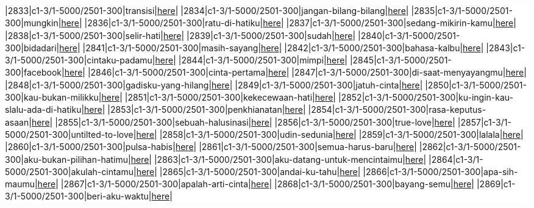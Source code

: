 |2833|c1-3/1-5000/2501-300|transisi|[here](https://cdn.jsdelivr.net/gh/guitarchord/c1-3/1-5000/2501-300/transisi)|
|2834|c1-3/1-5000/2501-300|jangan-bilang-bilang|[here](https://cdn.jsdelivr.net/gh/guitarchord/c1-3/1-5000/2501-300/jangan-bilang-bilang)|
|2835|c1-3/1-5000/2501-300|mungkin|[here](https://cdn.jsdelivr.net/gh/guitarchord/c1-3/1-5000/2501-300/mungkin)|
|2836|c1-3/1-5000/2501-300|ratu-di-hatiku|[here](https://cdn.jsdelivr.net/gh/guitarchord/c1-3/1-5000/2501-300/ratu-di-hatiku)|
|2837|c1-3/1-5000/2501-300|sedang-mikirin-kamu|[here](https://cdn.jsdelivr.net/gh/guitarchord/c1-3/1-5000/2501-300/sedang-mikirin-kamu)|
|2838|c1-3/1-5000/2501-300|selir-hati|[here](https://cdn.jsdelivr.net/gh/guitarchord/c1-3/1-5000/2501-300/selir-hati)|
|2839|c1-3/1-5000/2501-300|sudah|[here](https://cdn.jsdelivr.net/gh/guitarchord/c1-3/1-5000/2501-300/sudah)|
|2840|c1-3/1-5000/2501-300|bidadari|[here](https://cdn.jsdelivr.net/gh/guitarchord/c1-3/1-5000/2501-300/bidadari)|
|2841|c1-3/1-5000/2501-300|masih-sayang|[here](https://cdn.jsdelivr.net/gh/guitarchord/c1-3/1-5000/2501-300/masih-sayang)|
|2842|c1-3/1-5000/2501-300|bahasa-kalbu|[here](https://cdn.jsdelivr.net/gh/guitarchord/c1-3/1-5000/2501-300/bahasa-kalbu)|
|2843|c1-3/1-5000/2501-300|cintaku-padamu|[here](https://cdn.jsdelivr.net/gh/guitarchord/c1-3/1-5000/2501-300/cintaku-padamu)|
|2844|c1-3/1-5000/2501-300|mimpi|[here](https://cdn.jsdelivr.net/gh/guitarchord/c1-3/1-5000/2501-300/mimpi)|
|2845|c1-3/1-5000/2501-300|facebook|[here](https://cdn.jsdelivr.net/gh/guitarchord/c1-3/1-5000/2501-300/facebook)|
|2846|c1-3/1-5000/2501-300|cinta-pertama|[here](https://cdn.jsdelivr.net/gh/guitarchord/c1-3/1-5000/2501-300/cinta-pertama)|
|2847|c1-3/1-5000/2501-300|di-saat-menyayangmu|[here](https://cdn.jsdelivr.net/gh/guitarchord/c1-3/1-5000/2501-300/di-saat-menyayangmu)|
|2848|c1-3/1-5000/2501-300|gadisku-yang-hilang|[here](https://cdn.jsdelivr.net/gh/guitarchord/c1-3/1-5000/2501-300/gadisku-yang-hilang)|
|2849|c1-3/1-5000/2501-300|jatuh-cinta|[here](https://cdn.jsdelivr.net/gh/guitarchord/c1-3/1-5000/2501-300/jatuh-cinta)|
|2850|c1-3/1-5000/2501-300|kau-bukan-milikku|[here](https://cdn.jsdelivr.net/gh/guitarchord/c1-3/1-5000/2501-300/kau-bukan-milikku)|
|2851|c1-3/1-5000/2501-300|kekecewaan-hati|[here](https://cdn.jsdelivr.net/gh/guitarchord/c1-3/1-5000/2501-300/kekecewaan-hati)|
|2852|c1-3/1-5000/2501-300|ku-ingin-kau-slalu-ada-di-hatiku|[here](https://cdn.jsdelivr.net/gh/guitarchord/c1-3/1-5000/2501-300/ku-ingin-kau-slalu-ada-di-hatiku)|
|2853|c1-3/1-5000/2501-300|penkhianatan|[here](https://cdn.jsdelivr.net/gh/guitarchord/c1-3/1-5000/2501-300/penkhianatan)|
|2854|c1-3/1-5000/2501-300|rasa-keputus-asaan|[here](https://cdn.jsdelivr.net/gh/guitarchord/c1-3/1-5000/2501-300/rasa-keputus-asaan)|
|2855|c1-3/1-5000/2501-300|sebuah-halusinasi|[here](https://cdn.jsdelivr.net/gh/guitarchord/c1-3/1-5000/2501-300/sebuah-halusinasi)|
|2856|c1-3/1-5000/2501-300|true-love|[here](https://cdn.jsdelivr.net/gh/guitarchord/c1-3/1-5000/2501-300/true-love)|
|2857|c1-3/1-5000/2501-300|untilted-to-love|[here](https://cdn.jsdelivr.net/gh/guitarchord/c1-3/1-5000/2501-300/untilted-to-love)|
|2858|c1-3/1-5000/2501-300|udin-sedunia|[here](https://cdn.jsdelivr.net/gh/guitarchord/c1-3/1-5000/2501-300/udin-sedunia)|
|2859|c1-3/1-5000/2501-300|lalala|[here](https://cdn.jsdelivr.net/gh/guitarchord/c1-3/1-5000/2501-300/lalala)|
|2860|c1-3/1-5000/2501-300|pulsa-habis|[here](https://cdn.jsdelivr.net/gh/guitarchord/c1-3/1-5000/2501-300/pulsa-habis)|
|2861|c1-3/1-5000/2501-300|semua-harus-baru|[here](https://cdn.jsdelivr.net/gh/guitarchord/c1-3/1-5000/2501-300/semua-harus-baru)|
|2862|c1-3/1-5000/2501-300|aku-bukan-pilihan-hatimu|[here](https://cdn.jsdelivr.net/gh/guitarchord/c1-3/1-5000/2501-300/aku-bukan-pilihan-hatimu)|
|2863|c1-3/1-5000/2501-300|aku-datang-untuk-mencintaimu|[here](https://cdn.jsdelivr.net/gh/guitarchord/c1-3/1-5000/2501-300/aku-datang-untuk-mencintaimu)|
|2864|c1-3/1-5000/2501-300|akulah-cintamu|[here](https://cdn.jsdelivr.net/gh/guitarchord/c1-3/1-5000/2501-300/akulah-cintamu)|
|2865|c1-3/1-5000/2501-300|andai-ku-tahu|[here](https://cdn.jsdelivr.net/gh/guitarchord/c1-3/1-5000/2501-300/andai-ku-tahu)|
|2866|c1-3/1-5000/2501-300|apa-sih-maumu|[here](https://cdn.jsdelivr.net/gh/guitarchord/c1-3/1-5000/2501-300/apa-sih-maumu)|
|2867|c1-3/1-5000/2501-300|apalah-arti-cinta|[here](https://cdn.jsdelivr.net/gh/guitarchord/c1-3/1-5000/2501-300/apalah-arti-cinta)|
|2868|c1-3/1-5000/2501-300|bayang-semu|[here](https://cdn.jsdelivr.net/gh/guitarchord/c1-3/1-5000/2501-300/bayang-semu)|
|2869|c1-3/1-5000/2501-300|beri-aku-waktu|[here](https://cdn.jsdelivr.net/gh/guitarchord/c1-3/1-5000/2501-300/beri-aku-waktu)|